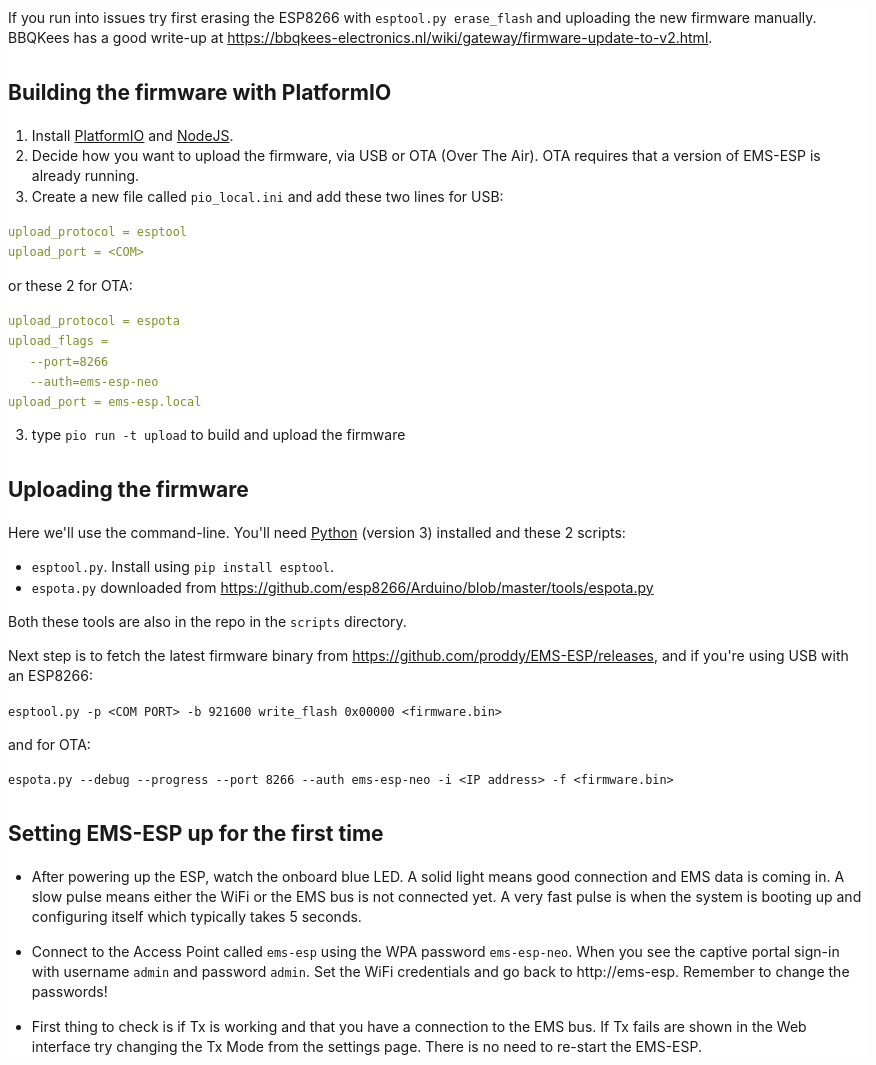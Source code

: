 If you run into issues try first erasing the ESP8266 with `esptool.py erase_flash` and uploading the new firmware manually. BBQKees has a good write-up at https://bbqkees-electronics.nl/wiki/gateway/firmware-update-to-v2.html.

## **Building the firmware with PlatformIO**

1. Install [PlatformIO](https://platformio.org/install) and [NodeJS](https://nodejs.org/en/).
2. Decide how you want to upload the firmware, via USB or OTA (Over The Air). OTA requires that a version of EMS-ESP is already running.
3. Create a new file called `pio_local.ini` and add these two lines for USB:
```yaml
upload_protocol = esptool
upload_port = <COM>
```
or these 2 for OTA:
```yaml
upload_protocol = espota
upload_flags = 
   --port=8266
   --auth=ems-esp-neo
upload_port = ems-esp.local
```
3. type `pio run -t upload` to build and upload the firmware

## **Uploading the firmware**

Here we'll use the command-line. You'll need [Python]( https://www.python.org/downloads/) (version 3) installed and these 2 scripts:

- `esptool.py`. Install using `pip install esptool`.
- `espota.py` downloaded from https://github.com/esp8266/Arduino/blob/master/tools/espota.py

Both these tools are also in the repo in the `scripts` directory.

Next step is to fetch the latest firmware binary from https://github.com/proddy/EMS-ESP/releases, and if you're using USB with an ESP8266:

  `esptool.py -p <COM PORT> -b 921600 write_flash 0x00000 <firmware.bin>` 
  
and for OTA:
  
  `espota.py --debug --progress --port 8266 --auth ems-esp-neo -i <IP address> -f <firmware.bin>`

## **Setting EMS-ESP up for the first time**

 - After powering up the ESP, watch the onboard blue LED. A solid light means good connection and EMS data is coming in. A slow pulse means either the WiFi or the EMS bus is not connected yet. A very fast pulse is when the system is booting up and configuring itself which typically takes 5 seconds.
  
 - Connect to the Access Point called `ems-esp` using the WPA password `ems-esp-neo`. When you see the captive portal sign-in with username `admin` and password `admin`. Set the WiFi credentials and go back to http://ems-esp. Remember to change the passwords!

 - First thing to check is if Tx is working and that you have a connection to the EMS bus. If Tx fails are shown in the Web interface try changing the Tx Mode from the settings page. There is no need to re-start the EMS-ESP.
